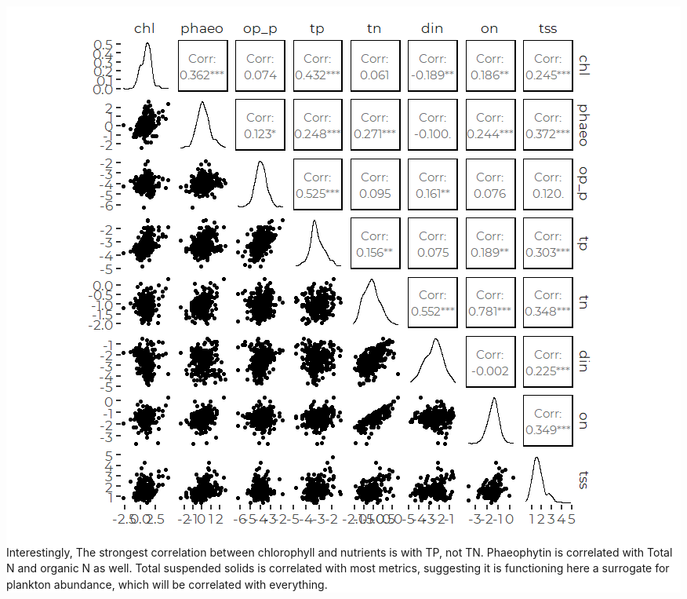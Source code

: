 <img src="DEP_Nutrients_Review_files/figure-gfm/unnamed-chunk-23-1.png" style="display: block; margin: auto;" />

Interestingly, The strongest correlation between chlorophyll and
nutrients is with TP, not TN. Phaeophytin is correlated with Total N and
organic N as well. Total suspended solids is correlated with most
metrics, suggesting it is functioning here a surrogate for plankton
abundance, which will be correlated with everything.
